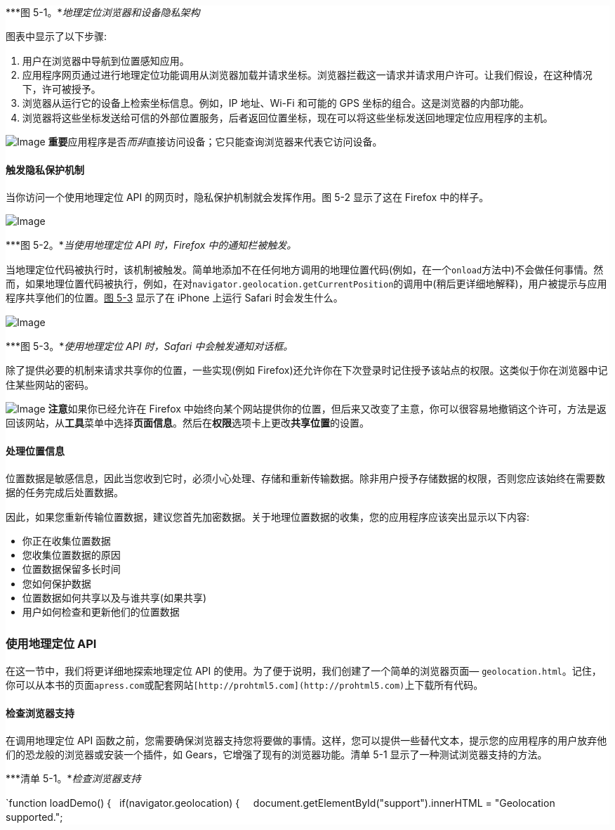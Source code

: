 ***图 5-1。**地理定位浏览器和设备隐私架构*

图表中显示了以下步骤:

1.  用户在浏览器中导航到位置感知应用。
2.  应用程序网页通过进行地理定位功能调用从浏览器加载并请求坐标。浏览器拦截这一请求并请求用户许可。让我们假设，在这种情况下，许可被授予。
3.  浏览器从运行它的设备上检索坐标信息。例如，IP 地址、Wi-Fi 和可能的 GPS 坐标的组合。这是浏览器的内部功能。
4.  浏览器将这些坐标发送给可信的外部位置服务，后者返回位置坐标，现在可以将这些坐标发送回地理定位应用程序的主机。

![Image](images/square.jpg) **重要**应用程序是否*而非*直接访问设备；它只能查询浏览器来代表它访问设备。

#### 触发隐私保护机制

当你访问一个使用地理定位 API 的网页时，隐私保护机制就会发挥作用。图 5-2 显示了这在 Firefox 中的样子。

![Image](images/0502.jpg)

***图 5-2。**当使用地理定位 API 时，Firefox 中的通知栏被触发。*

当地理定位代码被执行时，该机制被触发。简单地添加不在任何地方调用的地理位置代码(例如，在一个`onload`方法中)不会做任何事情。然而，如果地理位置代码被执行，例如，在对`navigator.geolocation.getCurrentPosition`的调用中(稍后更详细地解释)，用户被提示与应用程序共享他们的位置。[图 5-3](#fig_5_3) 显示了在 iPhone 上运行 Safari 时会发生什么。

![Image](images/0503.jpg)

***图 5-3。**使用地理定位 API 时，Safari 中会触发通知对话框。*

除了提供必要的机制来请求共享你的位置，一些实现(例如 Firefox)还允许你在下次登录时记住授予该站点的权限。这类似于你在浏览器中记住某些网站的密码。

![Image](images/square.jpg) **注意**如果你已经允许在 Firefox 中始终向某个网站提供你的位置，但后来又改变了主意，你可以很容易地撤销这个许可，方法是返回该网站，从**工具**菜单中选择**页面信息**。然后在**权限**选项卡上更改**共享位置**的设置。

#### 处理位置信息

位置数据是敏感信息，因此当您收到它时，必须小心处理、存储和重新传输数据。除非用户授予存储数据的权限，否则您应该始终在需要数据的任务完成后处置数据。

因此，如果您重新传输位置数据，建议您首先加密数据。关于地理位置数据的收集，您的应用程序应该突出显示以下内容:

*   你正在收集位置数据
*   您收集位置数据的原因
*   位置数据保留多长时间
*   您如何保护数据
*   位置数据如何共享以及与谁共享(如果共享)
*   用户如何检查和更新他们的位置数据

### 使用地理定位 API

在这一节中，我们将更详细地探索地理定位 API 的使用。为了便于说明，我们创建了一个简单的浏览器页面— `geolocation.html`。记住，你可以从本书的页面`apress.com`或配套网站`[http://prohtml5.com](http://prohtml5.com)`上下载所有代码。

#### 检查浏览器支持

在调用地理定位 API 函数之前，您需要确保浏览器支持您将要做的事情。这样，您可以提供一些替代文本，提示您的应用程序的用户放弃他们的恐龙般的浏览器或安装一个插件，如 Gears，它增强了现有的浏览器功能。清单 5-1 显示了一种测试浏览器支持的方法。

***清单 5-1。**检查浏览器支持*

`function loadDemo() {
  if(navigator.geolocation) {
    document.getElementById("support").innerHTML = "Geolocation supported.";
